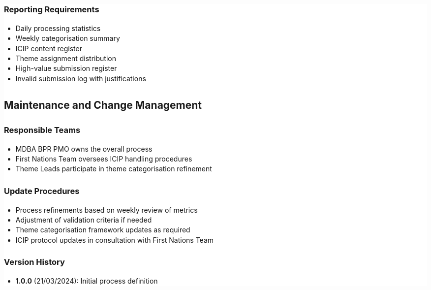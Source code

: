 ### Reporting Requirements
- Daily processing statistics
- Weekly categorisation summary
- ICIP content register
- Theme assignment distribution
- High-value submission register
- Invalid submission log with justifications

## Maintenance and Change Management

### Responsible Teams
- MDBA BPR PMO owns the overall process
- First Nations Team oversees ICIP handling procedures
- Theme Leads participate in theme categorisation refinement

### Update Procedures
- Process refinements based on weekly review of metrics
- Adjustment of validation criteria if needed
- Theme categorisation framework updates as required
- ICIP protocol updates in consultation with First Nations Team

### Version History
- **1.0.0** (21/03/2024): Initial process definition 